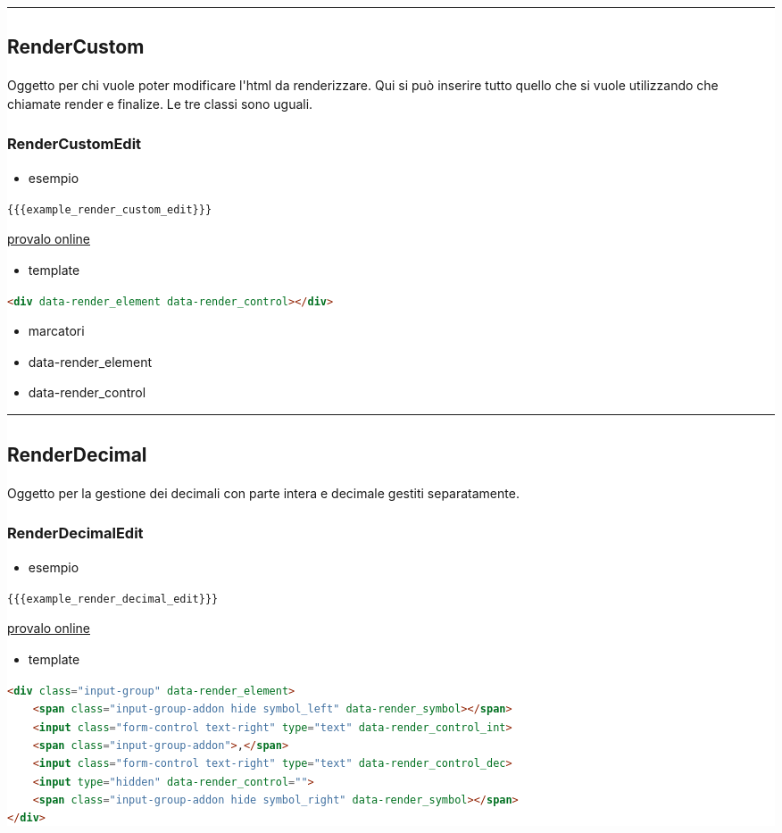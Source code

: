 
---


## RenderCustom
  
Oggetto per chi vuole poter modificare l'html da renderizzare. Qui si può inserire 
tutto quello che si vuole utilizzando che chiamate render e finalize. Le tre classi sono
uguali.

### RenderCustomEdit

- esempio

```javascript
{{{example_render_custom_edit}}}
```

<a href="http://www.pierpaolociullo.it/example?f=example_render_custom_edit" target="_blank">provalo online</a>

- template
```html
<div data-render_element data-render_control></div>
```

- marcatori

- data-render_element
- data-render_control


---



## RenderDecimal

Oggetto per la gestione dei decimali con parte intera e decimale gestiti separatamente.

### RenderDecimalEdit

- esempio

```javascript
{{{example_render_decimal_edit}}}
```

<a href="http://www.pierpaolociullo.it/example?f=example_render_decimal_edit" target="_blank">provalo online</a>

- template
```html
<div class="input-group" data-render_element>
    <span class="input-group-addon hide symbol_left" data-render_symbol></span>
    <input class="form-control text-right" type="text" data-render_control_int>
    <span class="input-group-addon">,</span>
    <input class="form-control text-right" type="text" data-render_control_dec>
    <input type="hidden" data-render_control="">
    <span class="input-group-addon hide symbol_right" data-render_symbol></span>
</div>
```
